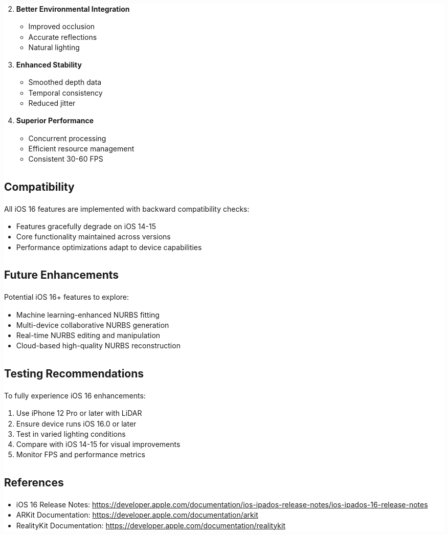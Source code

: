2. **Better Environmental Integration**
   - Improved occlusion
   - Accurate reflections
   - Natural lighting

3. **Enhanced Stability**
   - Smoothed depth data
   - Temporal consistency
   - Reduced jitter

4. **Superior Performance**
   - Concurrent processing
   - Efficient resource management
   - Consistent 30-60 FPS

## Compatibility

All iOS 16 features are implemented with backward compatibility checks:
- Features gracefully degrade on iOS 14-15
- Core functionality maintained across versions
- Performance optimizations adapt to device capabilities

## Future Enhancements

Potential iOS 16+ features to explore:
- Machine learning-enhanced NURBS fitting
- Multi-device collaborative NURBS generation
- Real-time NURBS editing and manipulation
- Cloud-based high-quality NURBS reconstruction

## Testing Recommendations

To fully experience iOS 16 enhancements:
1. Use iPhone 12 Pro or later with LiDAR
2. Ensure device runs iOS 16.0 or later
3. Test in varied lighting conditions
4. Compare with iOS 14-15 for visual improvements
5. Monitor FPS and performance metrics

## References

- iOS 16 Release Notes: https://developer.apple.com/documentation/ios-ipados-release-notes/ios-ipados-16-release-notes
- ARKit Documentation: https://developer.apple.com/documentation/arkit
- RealityKit Documentation: https://developer.apple.com/documentation/realitykit
